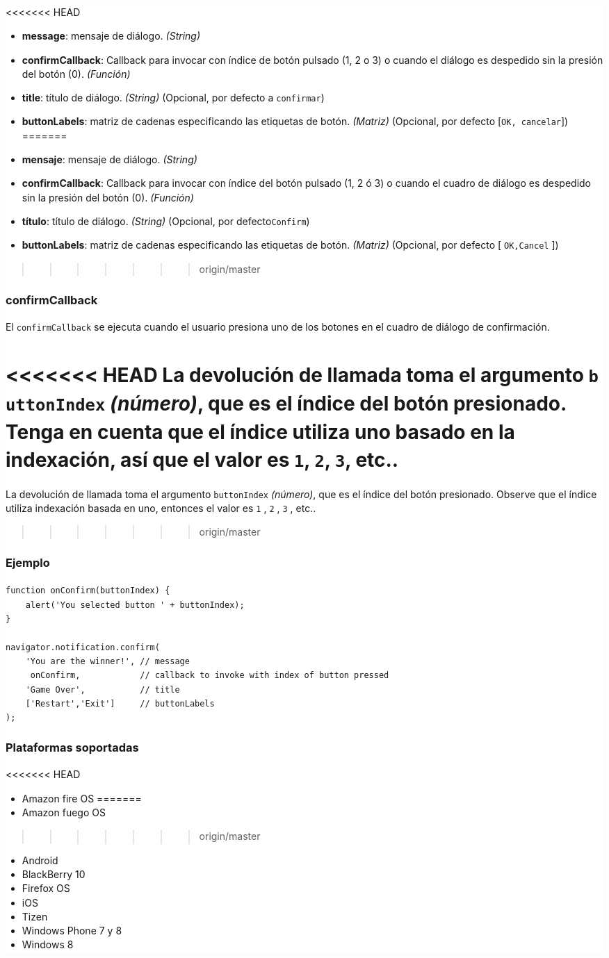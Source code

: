 
<<<<<<< HEAD
*   **message**: mensaje de diálogo. *(String)*

*   **confirmCallback**: Callback para invocar con índice de botón pulsado (1, 2 o 3) o cuando el diálogo es despedido sin la presión del botón (0). *(Función)*

*   **title**: título de diálogo. *(String)* (Opcional, por defecto a `confirmar`)

*   **buttonLabels**: matriz de cadenas especificando las etiquetas de botón. *(Matriz)* (Opcional, por defecto [`OK, cancelar`])
=======
*   **mensaje**: mensaje de diálogo. *(String)*

*   **confirmCallback**: Callback para invocar con índice del botón pulsado (1, 2 ó 3) o cuando el cuadro de diálogo es despedido sin la presión del botón (0). *(Función)*

*   **título**: título de diálogo. *(String)* (Opcional, por defecto`Confirm`)

*   **buttonLabels**: matriz de cadenas especificando las etiquetas de botón. *(Matriz)* (Opcional, por defecto [ `OK,Cancel` ])
>>>>>>> origin/master

### confirmCallback

El `confirmCallback` se ejecuta cuando el usuario presiona uno de los botones en el cuadro de diálogo de confirmación.

<<<<<<< HEAD
La devolución de llamada toma el argumento `buttonIndex` *(número)*, que es el índice del botón presionado. Tenga en cuenta que el índice utiliza uno basado en la indexación, así que el valor es `1`, `2`, `3`, etc..
=======
La devolución de llamada toma el argumento `buttonIndex` *(número)*, que es el índice del botón presionado. Observe que el índice utiliza indexación basada en uno, entonces el valor es `1` , `2` , `3` , etc..
>>>>>>> origin/master

### Ejemplo

    function onConfirm(buttonIndex) {
        alert('You selected button ' + buttonIndex);
    }
    
    navigator.notification.confirm(
        'You are the winner!', // message
         onConfirm,            // callback to invoke with index of button pressed
        'Game Over',           // title
        ['Restart','Exit']     // buttonLabels
    );
    

### Plataformas soportadas

<<<<<<< HEAD
*   Amazon fire OS
=======
*   Amazon fuego OS
>>>>>>> origin/master
*   Android
*   BlackBerry 10
*   Firefox OS
*   iOS
*   Tizen
*   Windows Phone 7 y 8
*   Windows 8

